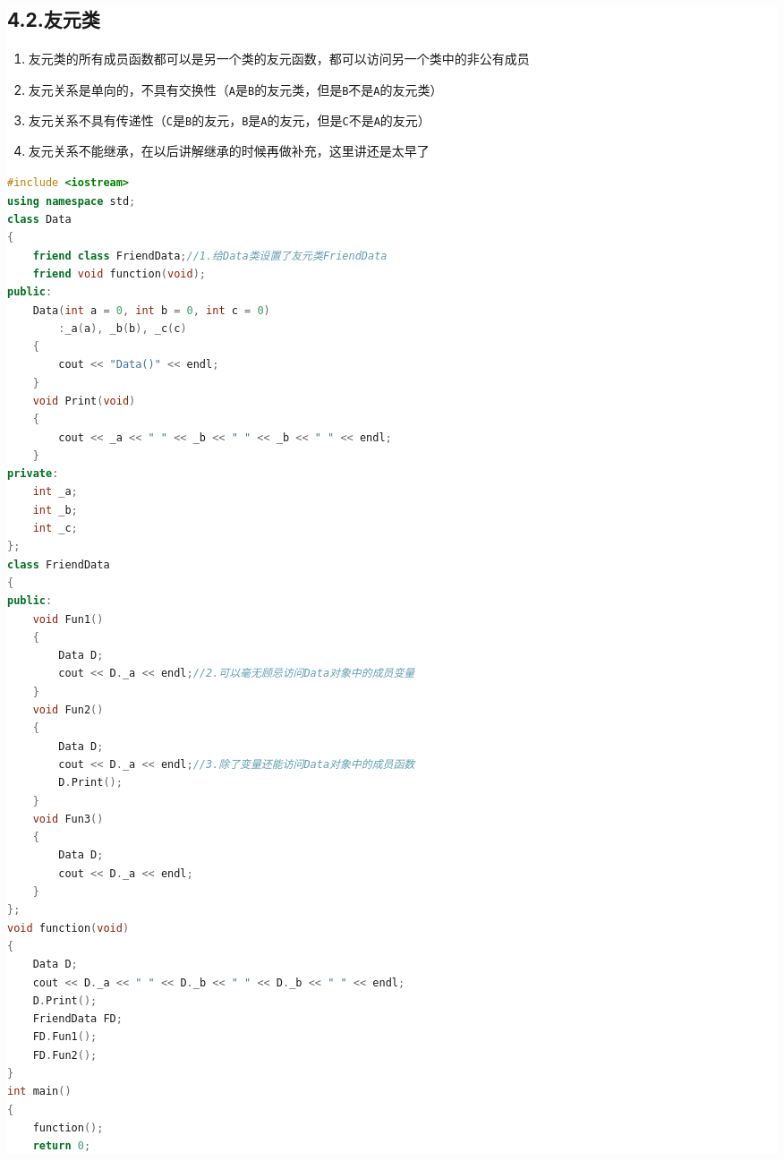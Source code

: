 ## 4.2.友元类

1. 友元类的所有成员函数都可以是另一个类的友元函数，都可以访问另一个类中的非公有成员

2. 友元关系是单向的，不具有交换性（`A`是`B`的友元类，但是`B`不是`A`的友元类）

3. 友元关系不具有传递性（`C`是`B`的友元，`B`是`A`的友元，但是`C`不是`A`的友元）

4. 友元关系不能继承，在以后讲解继承的时候再做补充，这里讲还是太早了

```c++
#include <iostream>
using namespace std;
class Data
{
    friend class FriendData;//1.给Data类设置了友元类FriendData
    friend void function(void);
public:
    Data(int a = 0, int b = 0, int c = 0)
        :_a(a), _b(b), _c(c)
    {
        cout << "Data()" << endl;
    }
    void Print(void)
    {
        cout << _a << " " << _b << " " << _b << " " << endl;
    }
private:
    int _a;
    int _b;
    int _c;
};
class FriendData
{
public:
    void Fun1()
    {
        Data D;
        cout << D._a << endl;//2.可以毫无顾忌访问Data对象中的成员变量
    }
    void Fun2()
    {
        Data D;
        cout << D._a << endl;//3.除了变量还能访问Data对象中的成员函数
        D.Print();
    }
    void Fun3()
    {
        Data D;
        cout << D._a << endl;
    }
};
void function(void)
{
    Data D;
    cout << D._a << " " << D._b << " " << D._b << " " << endl;
    D.Print();
    FriendData FD;
    FD.Fun1();
    FD.Fun2();
}
int main()
{
    function();
    return 0;
```